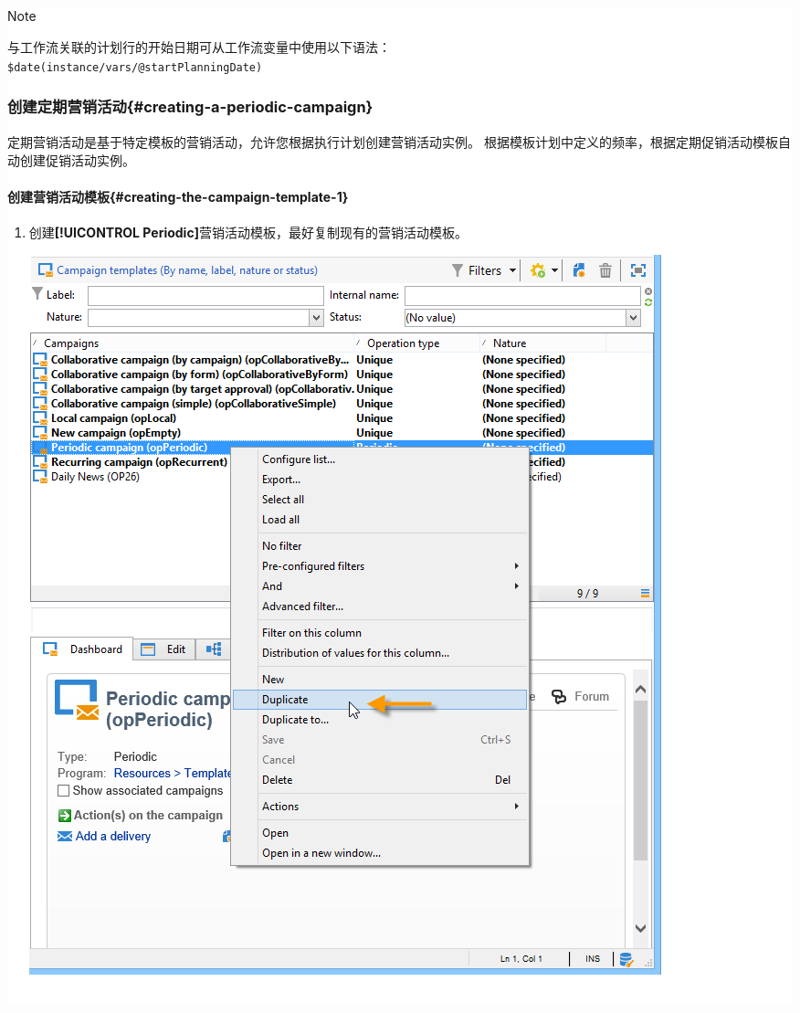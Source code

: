    >[!NOTE]
   >
   >与工作流关联的计划行的开始日期可从工作流变量中使用以下语法：\
   >`$date(instance/vars/@startPlanningDate)`

### 创建定期营销活动{#creating-a-periodic-campaign}

定期营销活动是基于特定模板的营销活动，允许您根据执行计划创建营销活动实例。 根据模板计划中定义的频率，根据定期促销活动模板自动创建促销活动实例。

#### 创建营销活动模板{#creating-the-campaign-template-1}

1. 创建&#x200B;**[!UICONTROL Periodic]**&#x200B;营销活动模板，最好复制现有的营销活动模板。

   ![](assets/s_ncs_user_op_template_period_create.png)
